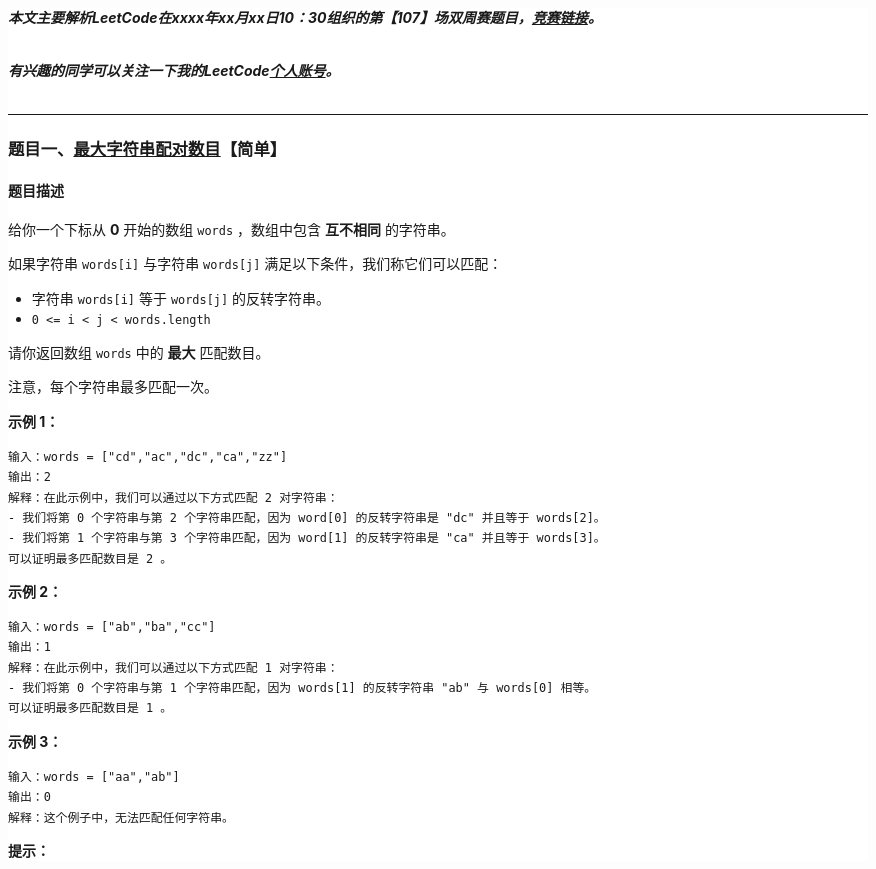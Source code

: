 ###### **本文主要解析LeetCode在xxxx年xx月xx日10：30组织的第【107】场双周赛题目，**[**竞赛链接**](https://leetcode-cn.com/contest/biweekly-contest-107)**。**

###### **有兴趣的同学可以关注一下我的LeetCode**[**个人账号**](https://leetcode-cn.com/u/chen-xiao-bin-5/)**。**

---

### 题目一、[最大字符串配对数目](https://leetcode.cn/contest/biweekly-contest-107/problems/find-maximum-number-of-string-pairs/)【简单】

#### 题目描述

给你一个下标从 **0** 开始的数组 `words` ，数组中包含 **互不相同** 的字符串。

如果字符串 `words[i]` 与字符串 `words[j]` 满足以下条件，我们称它们可以匹配：

- 字符串 `words[i]` 等于 `words[j]` 的反转字符串。
- `0 <= i < j < words.length`

请你返回数组 `words` 中的 **最大** 匹配数目。

注意，每个字符串最多匹配一次。

 

**示例 1：**

```
输入：words = ["cd","ac","dc","ca","zz"]
输出：2
解释：在此示例中，我们可以通过以下方式匹配 2 对字符串：
- 我们将第 0 个字符串与第 2 个字符串匹配，因为 word[0] 的反转字符串是 "dc" 并且等于 words[2]。
- 我们将第 1 个字符串与第 3 个字符串匹配，因为 word[1] 的反转字符串是 "ca" 并且等于 words[3]。
可以证明最多匹配数目是 2 。
```

**示例 2：**

```
输入：words = ["ab","ba","cc"]
输出：1
解释：在此示例中，我们可以通过以下方式匹配 1 对字符串：
- 我们将第 0 个字符串与第 1 个字符串匹配，因为 words[1] 的反转字符串 "ab" 与 words[0] 相等。
可以证明最多匹配数目是 1 。
```

**示例 3：**

```
输入：words = ["aa","ab"]
输出：0
解释：这个例子中，无法匹配任何字符串。
```

 

**提示：**
